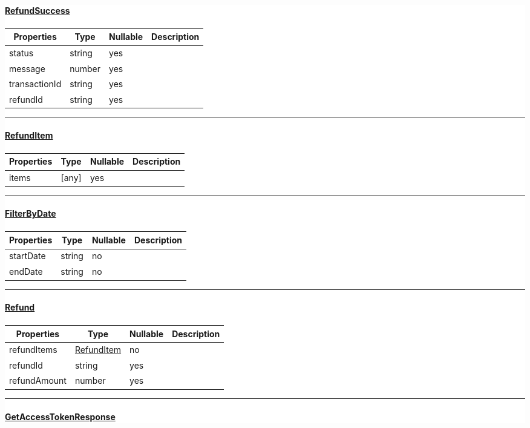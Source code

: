 

 
 
 #### [RefundSuccess](#RefundSuccess)

 | Properties | Type | Nullable | Description |
 | ---------- | ---- | -------- | ----------- |
 | status | string |  yes  |  |
 | message | number |  yes  |  |
 | transactionId | string |  yes  |  |
 | refundId | string |  yes  |  |

---


 
 
 #### [RefundItem](#RefundItem)

 | Properties | Type | Nullable | Description |
 | ---------- | ---- | -------- | ----------- |
 | items | [any] |  yes  |  |

---


 
 
 #### [FilterByDate](#FilterByDate)

 | Properties | Type | Nullable | Description |
 | ---------- | ---- | -------- | ----------- |
 | startDate | string |  no  |  |
 | endDate | string |  no  |  |

---


 
 
 #### [Refund](#Refund)

 | Properties | Type | Nullable | Description |
 | ---------- | ---- | -------- | ----------- |
 | refundItems | [RefundItem](#RefundItem) |  no  |  |
 | refundId | string |  yes  |  |
 | refundAmount | number |  yes  |  |

---


 
 
 #### [GetAccessTokenResponse](#GetAccessTokenResponse)
